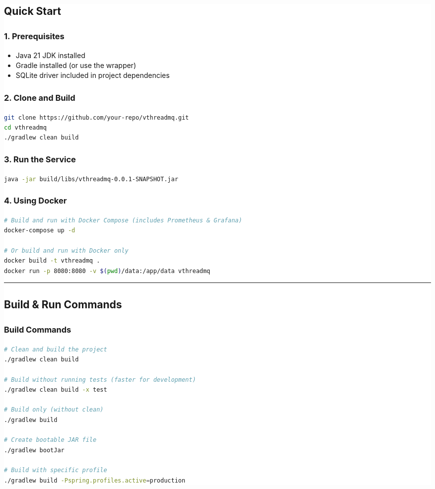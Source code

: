 
## Quick Start

### 1. Prerequisites

* Java 21 JDK installed
* Gradle installed (or use the wrapper)
* SQLite driver included in project dependencies

### 2. Clone and Build

```bash
git clone https://github.com/your-repo/vthreadmq.git
cd vthreadmq
./gradlew clean build
```

### 3. Run the Service

```bash
java -jar build/libs/vthreadmq-0.0.1-SNAPSHOT.jar
```

### 4. Using Docker

```bash
# Build and run with Docker Compose (includes Prometheus & Grafana)
docker-compose up -d

# Or build and run with Docker only
docker build -t vthreadmq .
docker run -p 8080:8080 -v $(pwd)/data:/app/data vthreadmq
```

---

## Build & Run Commands

### Build Commands

```bash
# Clean and build the project
./gradlew clean build

# Build without running tests (faster for development)
./gradlew clean build -x test

# Build only (without clean)
./gradlew build

# Create bootable JAR file
./gradlew bootJar

# Build with specific profile
./gradlew build -Pspring.profiles.active=production
```
